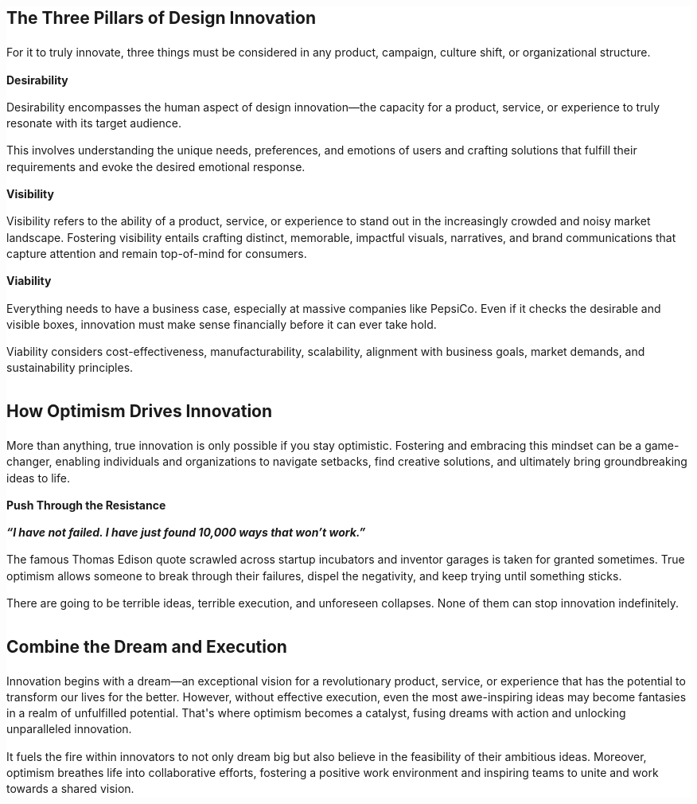 ## **The Three Pillars of Design Innovation**

For it to truly innovate, three things must be considered in any product, campaign, culture shift, or organizational structure.

**Desirability**

Desirability encompasses the human aspect of design innovation—the capacity for a product, service, or experience to truly resonate with its target audience. 

This involves understanding the unique needs, preferences, and emotions of users and crafting solutions that fulfill their requirements and evoke the desired emotional response.

**Visibility**

Visibility refers to the ability of a product, service, or experience to stand out in the increasingly crowded and noisy market landscape. Fostering visibility entails crafting distinct, memorable, impactful visuals, narratives, and brand communications that capture attention and remain top-of-mind for consumers.

**Viability**

Everything needs to have a business case, especially at massive companies like PepsiCo. Even if it checks the desirable and visible boxes, innovation must make sense financially before it can ever take hold. 

Viability considers cost-effectiveness, manufacturability, scalability, alignment with business goals, market demands, and sustainability principles.

## **How Optimism Drives Innovation**

More than anything, true innovation is only possible if you stay optimistic. Fostering and embracing this mindset can be a game-changer, enabling individuals and organizations to navigate setbacks, find creative solutions, and ultimately bring groundbreaking ideas to life.

**Push Through the Resistance**

**_“I have not failed. I have just found 10,000 ways that won’t work.”_** 

The famous Thomas Edison quote scrawled across startup incubators and inventor garages is taken for granted sometimes. True optimism allows someone to break through their failures, dispel the negativity, and keep trying until something sticks. 

There are going to be terrible ideas, terrible execution, and unforeseen collapses. None of them can stop innovation indefinitely. 

## **Combine the Dream and Execution**

Innovation begins with a dream—an exceptional vision for a revolutionary product, service, or experience that has the potential to transform our lives for the better. However, without effective execution, even the most awe-inspiring ideas may become fantasies in a realm of unfulfilled potential. That's where optimism becomes a catalyst, fusing dreams with action and unlocking unparalleled innovation.

It fuels the fire within innovators to not only dream big but also believe in the feasibility of their ambitious ideas. Moreover, optimism breathes life into collaborative efforts, fostering a positive work environment and inspiring teams to unite and work towards a shared vision.
